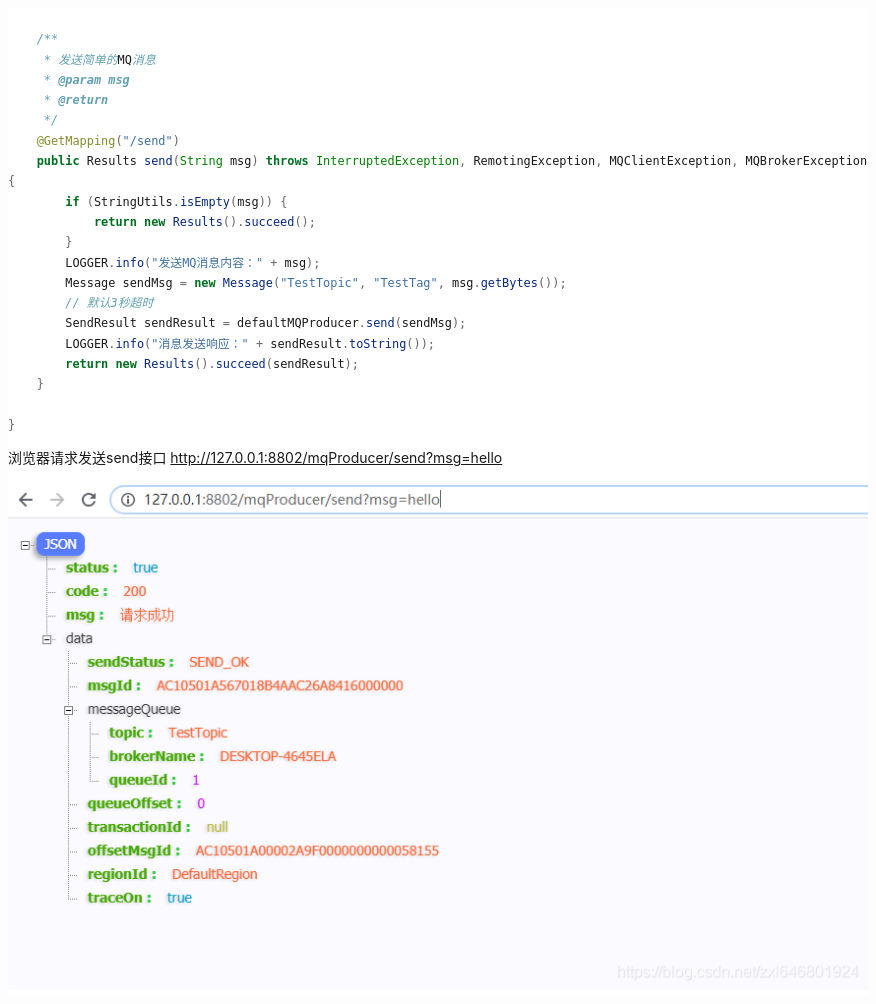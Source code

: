 ```java
 
    /**
     * 发送简单的MQ消息
     * @param msg
     * @return
     */
    @GetMapping("/send")
    public Results send(String msg) throws InterruptedException, RemotingException, MQClientException, MQBrokerException {
        if (StringUtils.isEmpty(msg)) {
            return new Results().succeed();
        }
        LOGGER.info("发送MQ消息内容：" + msg);
        Message sendMsg = new Message("TestTopic", "TestTag", msg.getBytes());
        // 默认3秒超时
        SendResult sendResult = defaultMQProducer.send(sendMsg);
        LOGGER.info("消息发送响应：" + sendResult.toString());
        return new Results().succeed(sendResult);
    }
 
}
```

浏览器请求发送send接口 http://127.0.0.1:8802/mqProducer/send?msg=hello

![img](image/20200421162425115.png)
